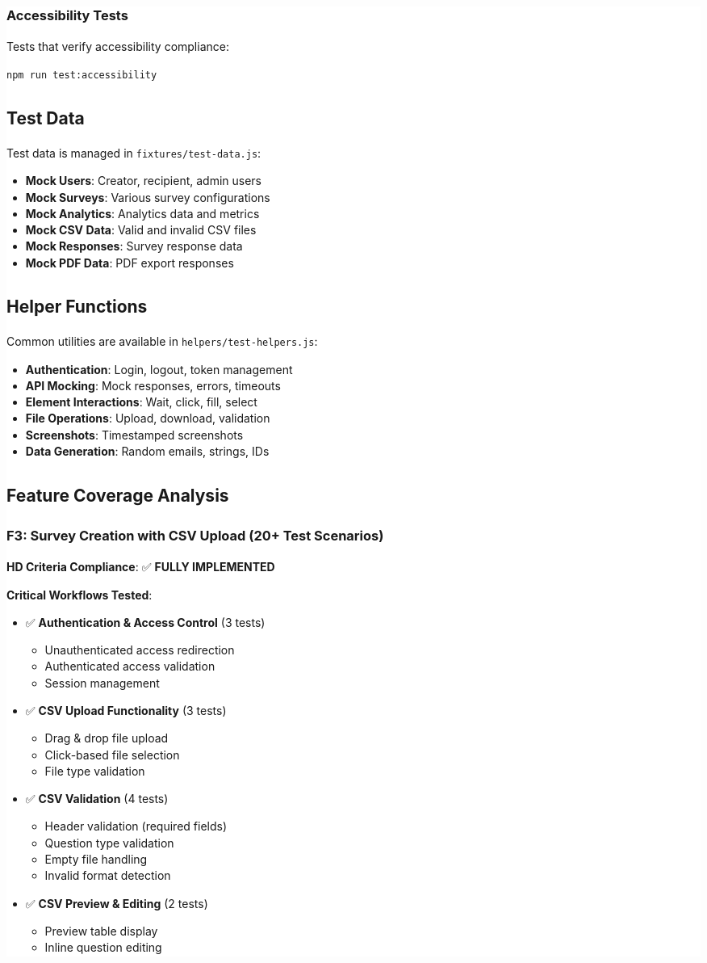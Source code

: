 ### Accessibility Tests
Tests that verify accessibility compliance:
```bash
npm run test:accessibility
```

## Test Data

Test data is managed in `fixtures/test-data.js`:

- **Mock Users**: Creator, recipient, admin users
- **Mock Surveys**: Various survey configurations
- **Mock Analytics**: Analytics data and metrics
- **Mock CSV Data**: Valid and invalid CSV files
- **Mock Responses**: Survey response data
- **Mock PDF Data**: PDF export responses

## Helper Functions

Common utilities are available in `helpers/test-helpers.js`:

- **Authentication**: Login, logout, token management
- **API Mocking**: Mock responses, errors, timeouts
- **Element Interactions**: Wait, click, fill, select
- **File Operations**: Upload, download, validation
- **Screenshots**: Timestamped screenshots
- **Data Generation**: Random emails, strings, IDs

## Feature Coverage Analysis

### F3: Survey Creation with CSV Upload (20+ Test Scenarios)
**HD Criteria Compliance**: ✅ **FULLY IMPLEMENTED**

**Critical Workflows Tested**:
- ✅ **Authentication & Access Control** (3 tests)
  - Unauthenticated access redirection
  - Authenticated access validation
  - Session management

- ✅ **CSV Upload Functionality** (3 tests)
  - Drag & drop file upload
  - Click-based file selection
  - File type validation

- ✅ **CSV Validation** (4 tests)
  - Header validation (required fields)
  - Question type validation
  - Empty file handling
  - Invalid format detection

- ✅ **CSV Preview & Editing** (2 tests)
  - Preview table display
  - Inline question editing
